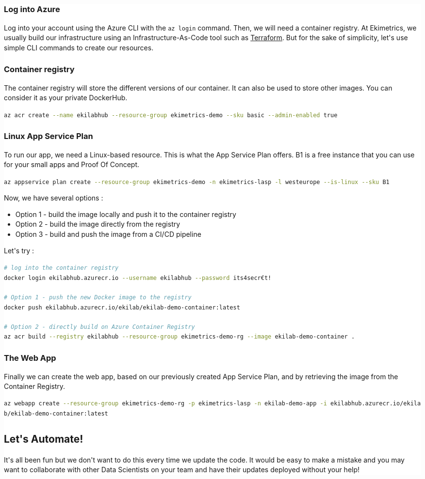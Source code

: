 ### Log into Azure

Log into your account using the Azure CLI with the ```az login``` command.
Then, we will need a container registry. At Ekimetrics, we usually build our infrastructure using an Infrastructure-As-Code tool such as [Terraform](https://terraform.io). But for the sake of simplicity, let's use simple CLI commands to create our resources.

### Container registry 
The container registry will store the different versions of our container. It can also be used to store other images. You can consider it as your private DockerHub.

``` bash
az acr create --name ekilabhub --resource-group ekimetrics-demo --sku basic --admin-enabled true
```
### Linux App Service Plan
To run our app, we need a Linux-based resource. This is what the App Service Plan offers.
B1 is a free instance that you can use for your small apps and Proof Of Concept.

``` bash
az appservice plan create --resource-group ekimetrics-demo -n ekimetrics-lasp -l westeurope --is-linux --sku B1
```

Now, we have several options :
* Option 1 - build the image locally and push it to the container registry
* Option 2 - build the image directly from the registry
* Option 3 - build and push the image from a CI/CD pipeline

Let's try :
``` bash
# log into the container registry
docker login ekilabhub.azurecr.io --username ekilabhub --password its4secr€t!

# Option 1 - push the new Docker image to the registry
docker push ekilabhub.azurecr.io/ekilab/ekilab-demo-container:latest

# Option 2 - directly build on Azure Container Registry
az acr build --registry ekilabhub --resource-group ekimetrics-demo-rg --image ekilab-demo-container .
```

### The Web App
Finally we can create the web app, based on our previously created App Service Plan, and by retrieving the image from the Container Registry.

``` bash
az webapp create --resource-group ekimetrics-demo-rg -p ekimetrics-lasp -n ekilab-demo-app -i ekilabhub.azurecr.io/ekilab/ekilab-demo-container:latest
```

## Let's Automate!
It's all been fun but we don't want to do this every time we update the code. It would be easy to make a mistake and you may want to collaborate with other Data Scientists on your team and have their updates deployed without your help!
